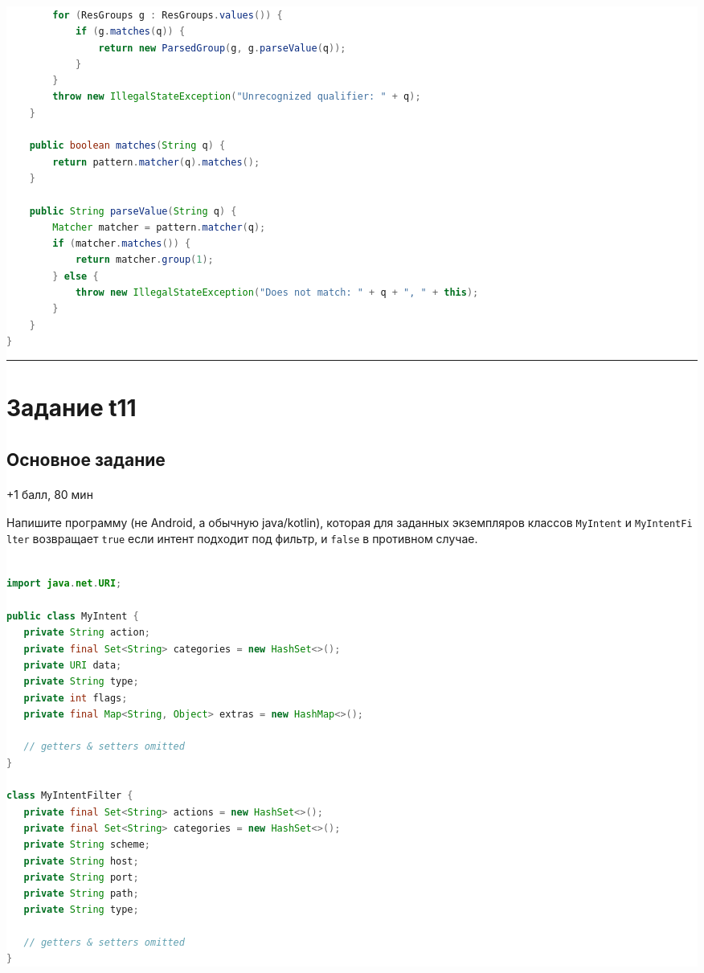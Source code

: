 ```java
        for (ResGroups g : ResGroups.values()) {
            if (g.matches(q)) {
                return new ParsedGroup(g, g.parseValue(q));
            }
        }
        throw new IllegalStateException("Unrecognized qualifier: " + q);
    }

    public boolean matches(String q) {
        return pattern.matcher(q).matches();
    }

    public String parseValue(String q) {
        Matcher matcher = pattern.matcher(q);
        if (matcher.matches()) {
            return matcher.group(1);
        } else {
            throw new IllegalStateException("Does not match: " + q + ", " + this);
        }
    }
}
```

---

# Задание t11
## Основное задание

+1 балл, 80 мин

Напишите программу (не Android, а обычную java/kotlin), которая для заданных экземпляров классов `MyIntent` и 
`MyIntentFilter` возвращает `true` если интент подходит под фильтр, и `false` в противном случае.

```java

import java.net.URI;

public class MyIntent {
   private String action;
   private final Set<String> categories = new HashSet<>();
   private URI data;
   private String type;
   private int flags;
   private final Map<String, Object> extras = new HashMap<>();
   
   // getters & setters omitted
}

class MyIntentFilter {
   private final Set<String> actions = new HashSet<>();
   private final Set<String> categories = new HashSet<>();
   private String scheme;
   private String host;
   private String port;
   private String path;
   private String type;

   // getters & setters omitted
}
```
